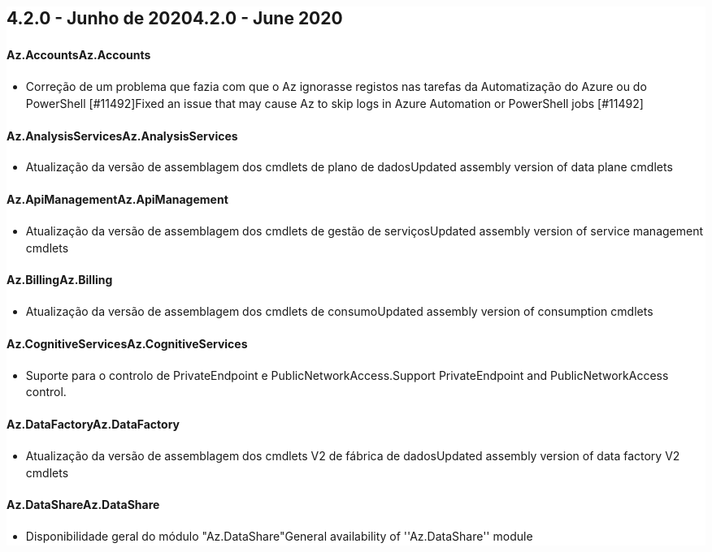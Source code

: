 ## <a name="420---june-2020"></a><span data-ttu-id="ddce4-219">4.2.0 - Junho de 2020</span><span class="sxs-lookup"><span data-stu-id="ddce4-219">4.2.0 - June 2020</span></span>
#### <a name="azaccounts"></a><span data-ttu-id="ddce4-220">Az.Accounts</span><span class="sxs-lookup"><span data-stu-id="ddce4-220">Az.Accounts</span></span>
* <span data-ttu-id="ddce4-221">Correção de um problema que fazia com que o Az ignorasse registos nas tarefas da Automatização do Azure ou do PowerShell [#11492]</span><span class="sxs-lookup"><span data-stu-id="ddce4-221">Fixed an issue that may cause Az to skip logs in Azure Automation or PowerShell jobs [#11492]</span></span>

#### <a name="azanalysisservices"></a><span data-ttu-id="ddce4-222">Az.AnalysisServices</span><span class="sxs-lookup"><span data-stu-id="ddce4-222">Az.AnalysisServices</span></span>
* <span data-ttu-id="ddce4-223">Atualização da versão de assemblagem dos cmdlets de plano de dados</span><span class="sxs-lookup"><span data-stu-id="ddce4-223">Updated assembly version of data plane cmdlets</span></span>

#### <a name="azapimanagement"></a><span data-ttu-id="ddce4-224">Az.ApiManagement</span><span class="sxs-lookup"><span data-stu-id="ddce4-224">Az.ApiManagement</span></span>
* <span data-ttu-id="ddce4-225">Atualização da versão de assemblagem dos cmdlets de gestão de serviços</span><span class="sxs-lookup"><span data-stu-id="ddce4-225">Updated assembly version of service management cmdlets</span></span>

#### <a name="azbilling"></a><span data-ttu-id="ddce4-226">Az.Billing</span><span class="sxs-lookup"><span data-stu-id="ddce4-226">Az.Billing</span></span>
* <span data-ttu-id="ddce4-227">Atualização da versão de assemblagem dos cmdlets de consumo</span><span class="sxs-lookup"><span data-stu-id="ddce4-227">Updated assembly version of consumption cmdlets</span></span>

#### <a name="azcognitiveservices"></a><span data-ttu-id="ddce4-228">Az.CognitiveServices</span><span class="sxs-lookup"><span data-stu-id="ddce4-228">Az.CognitiveServices</span></span>
* <span data-ttu-id="ddce4-229">Suporte para o controlo de PrivateEndpoint e PublicNetworkAccess.</span><span class="sxs-lookup"><span data-stu-id="ddce4-229">Support PrivateEndpoint and PublicNetworkAccess control.</span></span> 

#### <a name="azdatafactory"></a><span data-ttu-id="ddce4-230">Az.DataFactory</span><span class="sxs-lookup"><span data-stu-id="ddce4-230">Az.DataFactory</span></span>
* <span data-ttu-id="ddce4-231">Atualização da versão de assemblagem dos cmdlets V2 de fábrica de dados</span><span class="sxs-lookup"><span data-stu-id="ddce4-231">Updated assembly version of data factory V2 cmdlets</span></span>

#### <a name="azdatashare"></a><span data-ttu-id="ddce4-232">Az.DataShare</span><span class="sxs-lookup"><span data-stu-id="ddce4-232">Az.DataShare</span></span>
* <span data-ttu-id="ddce4-233">Disponibilidade geral do módulo "Az.DataShare"</span><span class="sxs-lookup"><span data-stu-id="ddce4-233">General availability of ''Az.DataShare'' module</span></span>
